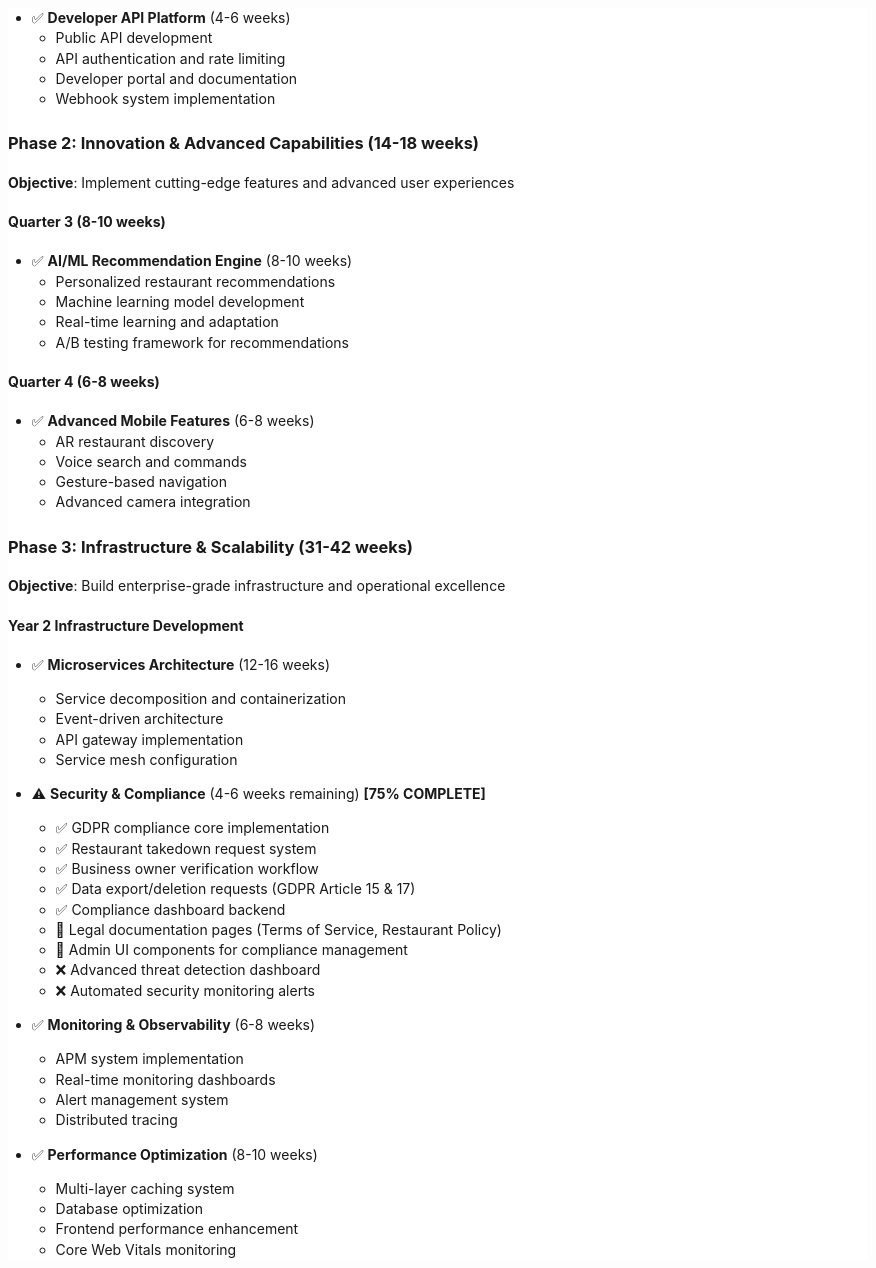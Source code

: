 - ✅ **Developer API Platform** (4-6 weeks)
  - Public API development
  - API authentication and rate limiting
  - Developer portal and documentation
  - Webhook system implementation

### **Phase 2: Innovation & Advanced Capabilities (14-18 weeks)**
**Objective**: Implement cutting-edge features and advanced user experiences

#### **Quarter 3 (8-10 weeks)**
- ✅ **AI/ML Recommendation Engine** (8-10 weeks)
  - Personalized restaurant recommendations
  - Machine learning model development
  - Real-time learning and adaptation
  - A/B testing framework for recommendations

#### **Quarter 4 (6-8 weeks)**
- ✅ **Advanced Mobile Features** (6-8 weeks)
  - AR restaurant discovery
  - Voice search and commands
  - Gesture-based navigation
  - Advanced camera integration

### **Phase 3: Infrastructure & Scalability (31-42 weeks)**
**Objective**: Build enterprise-grade infrastructure and operational excellence

#### **Year 2 Infrastructure Development**
- ✅ **Microservices Architecture** (12-16 weeks)
  - Service decomposition and containerization
  - Event-driven architecture
  - API gateway implementation
  - Service mesh configuration

- ⚠️ **Security & Compliance** (4-6 weeks remaining) **[75% COMPLETE]**
  - ✅ GDPR compliance core implementation
  - ✅ Restaurant takedown request system
  - ✅ Business owner verification workflow
  - ✅ Data export/deletion requests (GDPR Article 15 & 17)
  - ✅ Compliance dashboard backend
  - 🔄 Legal documentation pages (Terms of Service, Restaurant Policy)
  - 🔄 Admin UI components for compliance management
  - ❌ Advanced threat detection dashboard
  - ❌ Automated security monitoring alerts

- ✅ **Monitoring & Observability** (6-8 weeks)
  - APM system implementation
  - Real-time monitoring dashboards
  - Alert management system
  - Distributed tracing

- ✅ **Performance Optimization** (8-10 weeks)
  - Multi-layer caching system
  - Database optimization
  - Frontend performance enhancement
  - Core Web Vitals monitoring

